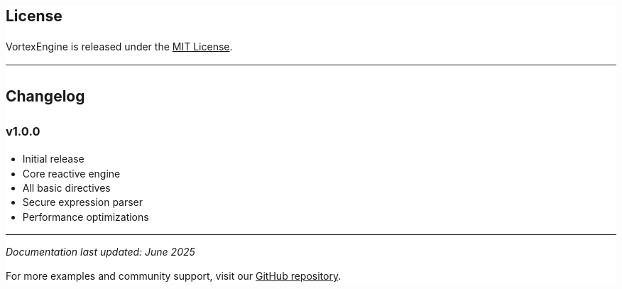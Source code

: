 
## License

VortexEngine is released under the [MIT License](LICENSE).

---

## Changelog

### v1.0.0
- Initial release
- Core reactive engine
- All basic directives
- Secure expression parser
- Performance optimizations

---

*Documentation last updated: June 2025*

For more examples and community support, visit our [GitHub repository](https://github.com/DavidDevGt/vortex-engine.js).
